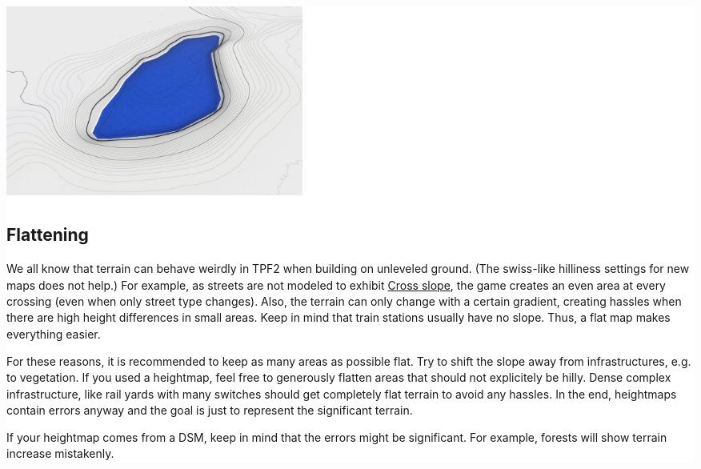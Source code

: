   <img src="pics/lake.jpg" width="43%" />
</p>

## Flattening
We all know that terrain can behave weirdly in TPF2 when building on unleveled ground.
(The swiss-like hilliness settings for new maps does not help.)
For example, as streets are not modeled to exhibit [Cross slope](https://en.wikipedia.org/wiki/Cross_slope), the game creates an even area at every crossing (even when only street type changes).
Also, the terrain can only change with a certain gradient, creating hassles when there are high height differences in small areas.
Keep in mind that train stations usually have no slope.
Thus, a flat map makes everything easier.

For these reasons, it is recommended to keep as many areas as possible flat.
Try to shift the slope away from infrastructures, e.g. to vegetation.
If you used a heightmap, feel free to generously flatten areas that should not explicitely be hilly.
Dense complex infrastructure, like rail yards with many switches should get completely flat terrain to avoid any hassles.
In the end, heightmaps contain errors anyway and the goal is just to represent the significant terrain.

If your heightmap comes from a DSM, keep in mind that the errors might be significant.
For example, forests will show terrain increase mistakenly.
